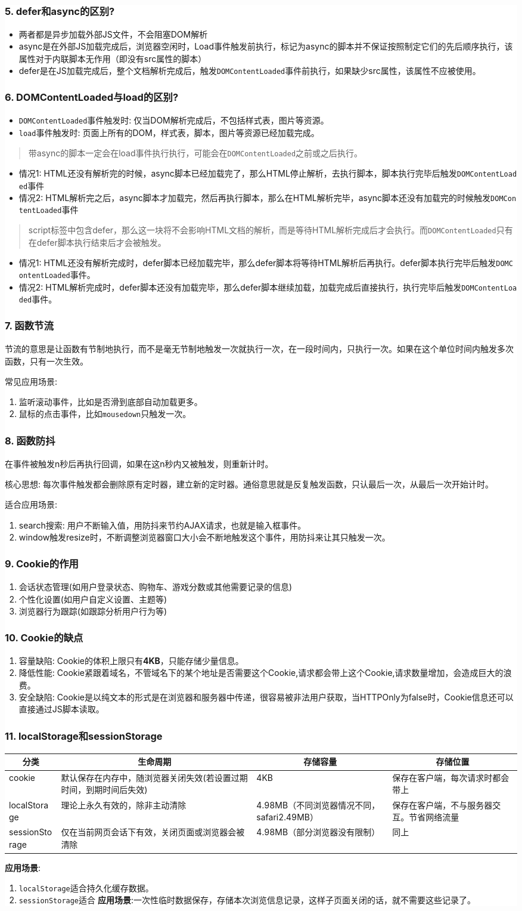 ### 5. defer和async的区别? 
- 两者都是异步加载外部JS文件，不会阻塞DOM解析
- async是在外部JS加载完成后，浏览器空闲时，Load事件触发前执行，标记为async的脚本并不保证按照制定它们的先后顺序执行，该属性对于内联脚本无作用（即没有src属性的脚本）
- defer是在JS加载完成后，整个文档解析完成后，触发`DOMContentLoaded`事件前执行，如果缺少src属性，该属性不应被使用。

### 6. DOMContentLoaded与load的区别?
- `DOMContentLoaded`事件触发时: 仅当DOM解析完成后，不包括样式表，图片等资源。
- `load`事件触发时: 页面上所有的DOM，样式表，脚本，图片等资源已经加载完成。

> 带async的脚本一定会在load事件执行执行，可能会在`DOMContentLoaded`之前或之后执行。
- 情况1: HTML还没有解析完的时候，async脚本已经加载完了，那么HTML停止解析，去执行脚本，脚本执行完毕后触发`DOMContentLoaded`事件
- 情况2: HTML解析完之后，async脚本才加载完，然后再执行脚本，那么在HTML解析完毕，async脚本还没有加载完的时候触发`DOMContentLoaded`事件

> script标签中包含defer，那么这一块将不会影响HTML文档的解析，而是等待HTML解析完成后才会执行。而`DOMContentLoaded`只有在defer脚本执行结束后才会被触发。

- 情况1: HTML还没有解析完成时，defer脚本已经加载完毕，那么defer脚本将等待HTML解析后再执行。defer脚本执行完毕后触发`DOMContentLoaded`事件。
- 情况2: HTML解析完成时，defer脚本还没有加载完毕，那么defer脚本继续加载，加载完成后直接执行，执行完毕后触发`DOMContentLoaded`事件。

### 7. 函数节流
节流的意思是让函数有节制地执行，而不是毫无节制地触发一次就执行一次，在一段时间内，只执行一次。如果在这个单位时间内触发多次函数，只有一次生效。

常见应用场景: 
1. 监听滚动事件，比如是否滑到底部自动加载更多。
2. 鼠标的点击事件，比如`mousedown`只触发一次。

### 8. 函数防抖
在事件被触发n秒后再执行回调，如果在这n秒内又被触发，则重新计时。

核心思想: 每次事件触发都会删除原有定时器，建立新的定时器。通俗意思就是反复触发函数，只认最后一次，从最后一次开始计时。

适合应用场景: 
1. search搜索: 用户不断输入值，用防抖来节约AJAX请求，也就是输入框事件。
2. window触发resize时，不断调整浏览器窗口大小会不断地触发这个事件，用防抖来让其只触发一次。

### 9. Cookie的作用
1. 会话状态管理(如用户登录状态、购物车、游戏分数或其他需要记录的信息)
2. 个性化设置(如用户自定义设置、主题等)
3. 浏览器行为跟踪(如跟踪分析用户行为等)

### 10. Cookie的缺点
1. 容量缺陷: Cookie的体积上限只有**4KB**，只能存储少量信息。
2. 降低性能: Cookie紧跟着域名，不管域名下的某个地址是否需要这个Cookie,请求都会带上这个Cookie,请求数量增加，会造成巨大的浪费。
3. 安全缺陷: Cookie是以纯文本的形式是在浏览器和服务器中传递，很容易被非法用户获取，当HTTPOnly为false时，Cookie信息还可以直接通过JS脚本读取。

### 11. localStorage和sessionStorage
分类 | 生命周期 | 存储容量 | 存储位置 |
---|--- |--- |--- |
cookie | 默认保存在内存中，随浏览器关闭失效(若设置过期时间，到期时间后失效) |4KB |保存在客户端，每次请求时都会带上|
localStorage | 理论上永久有效的，除非主动清除 |4.98MB（不同浏览器情况不同，safari2.49MB）|保存在客户端，不与服务器交互。节省网络流量|
sessionStorage | 仅在当前网页会话下有效，关闭页面或浏览器会被清除 |4.98MB（部分浏览器没有限制）|同上|

**应用场景**:
1. `localStorage`适合持久化缓存数据。
2. `sessionStorage`适合
**应用场景**:一次性临时数据保存，存储本次浏览信息记录，这样子页面关闭的话，就不需要这些记录了。
